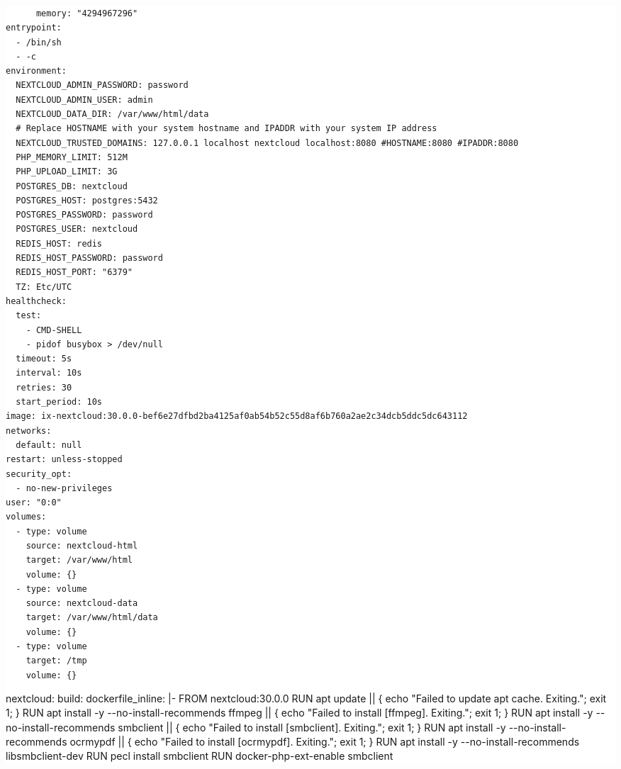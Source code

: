           memory: "4294967296"
    entrypoint:
      - /bin/sh
      - -c
    environment:
      NEXTCLOUD_ADMIN_PASSWORD: password
      NEXTCLOUD_ADMIN_USER: admin
      NEXTCLOUD_DATA_DIR: /var/www/html/data
      # Replace HOSTNAME with your system hostname and IPADDR with your system IP address
      NEXTCLOUD_TRUSTED_DOMAINS: 127.0.0.1 localhost nextcloud localhost:8080 #HOSTNAME:8080 #IPADDR:8080
      PHP_MEMORY_LIMIT: 512M
      PHP_UPLOAD_LIMIT: 3G
      POSTGRES_DB: nextcloud
      POSTGRES_HOST: postgres:5432
      POSTGRES_PASSWORD: password
      POSTGRES_USER: nextcloud
      REDIS_HOST: redis
      REDIS_HOST_PASSWORD: password
      REDIS_HOST_PORT: "6379"
      TZ: Etc/UTC
    healthcheck:
      test:
        - CMD-SHELL
        - pidof busybox > /dev/null
      timeout: 5s
      interval: 10s
      retries: 30
      start_period: 10s
    image: ix-nextcloud:30.0.0-bef6e27dfbd2ba4125af0ab54b52c55d8af6b760a2ae2c34dcb5ddc5dc643112
    networks:
      default: null
    restart: unless-stopped
    security_opt:
      - no-new-privileges
    user: "0:0"
    volumes:
      - type: volume
        source: nextcloud-html
        target: /var/www/html
        volume: {}
      - type: volume
        source: nextcloud-data
        target: /var/www/html/data
        volume: {}
      - type: volume
        target: /tmp
        volume: {}
  nextcloud:
    build:
      dockerfile_inline: |-
        FROM nextcloud:30.0.0
        RUN apt update || { echo "Failed to update apt cache. Exiting."; exit 1; }
        RUN apt install -y --no-install-recommends ffmpeg || { echo "Failed to install [ffmpeg]. Exiting."; exit 1; }
        RUN apt install -y --no-install-recommends smbclient || { echo "Failed to install [smbclient]. Exiting."; exit 1; }
        RUN apt install -y --no-install-recommends ocrmypdf || { echo "Failed to install [ocrmypdf]. Exiting."; exit 1; }
        RUN apt install -y --no-install-recommends libsmbclient-dev
        RUN pecl install smbclient
        RUN docker-php-ext-enable smbclient